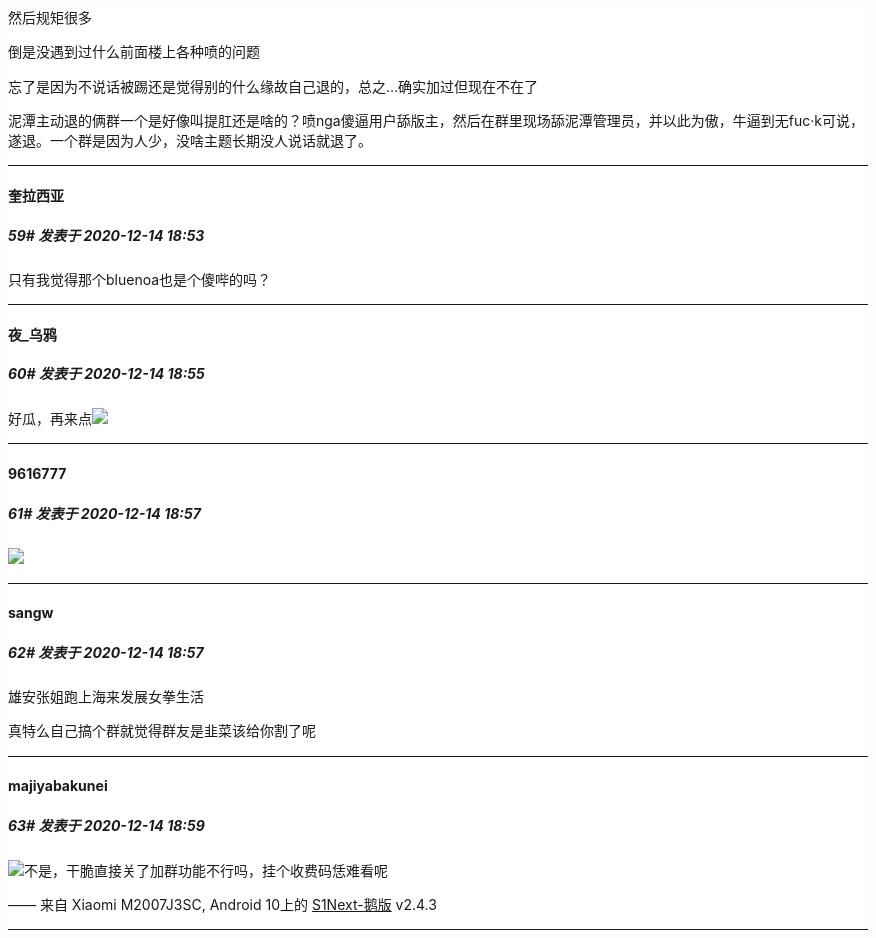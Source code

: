 然后规矩很多

倒是没遇到过什么前面楼上各种喷的问题

忘了是因为不说话被踢还是觉得别的什么缘故自己退的，总之…确实加过但现在不在了


泥潭主动退的俩群一个是好像叫提肛还是啥的？喷nga傻逼用户舔版主，然后在群里现场舔泥潭管理员，并以此为傲，牛逼到无fuc·k可说，遂退。一个群是因为人少，没啥主题长期没人说话就退了。


-----

####  奎拉西亚  
##### 59#       发表于 2020-12-14 18:53


只有我觉得那个bluenoa也是个傻哔的吗？


-----

####  夜_乌鸦  
##### 60#       发表于 2020-12-14 18:55


好瓜，再来点<img src="https://static.saraba1st.com/image/smiley/face2017/074.png" referrerpolicy="no-referrer">


-----

####  9616777  
##### 61#       发表于 2020-12-14 18:57


<img src="https://static.saraba1st.com/image/smiley/face2017/067.png" referrerpolicy="no-referrer">


-----

####  sangw  
##### 62#       发表于 2020-12-14 18:57


雄安张姐跑上海来发展女拳生活

真特么自己搞个群就觉得群友是韭菜该给你割了呢


-----

####  majiyabakunei  
##### 63#       发表于 2020-12-14 18:59


<img src="https://static.saraba1st.com/image/smiley/face2017/067.png" referrerpolicy="no-referrer">不是，干脆直接关了加群功能不行吗，挂个收费码恁难看呢

—— 来自 Xiaomi M2007J3SC, Android 10上的 [S1Next-鹅版](https://github.com/ykrank/S1-Next/releases) v2.4.3


-----
